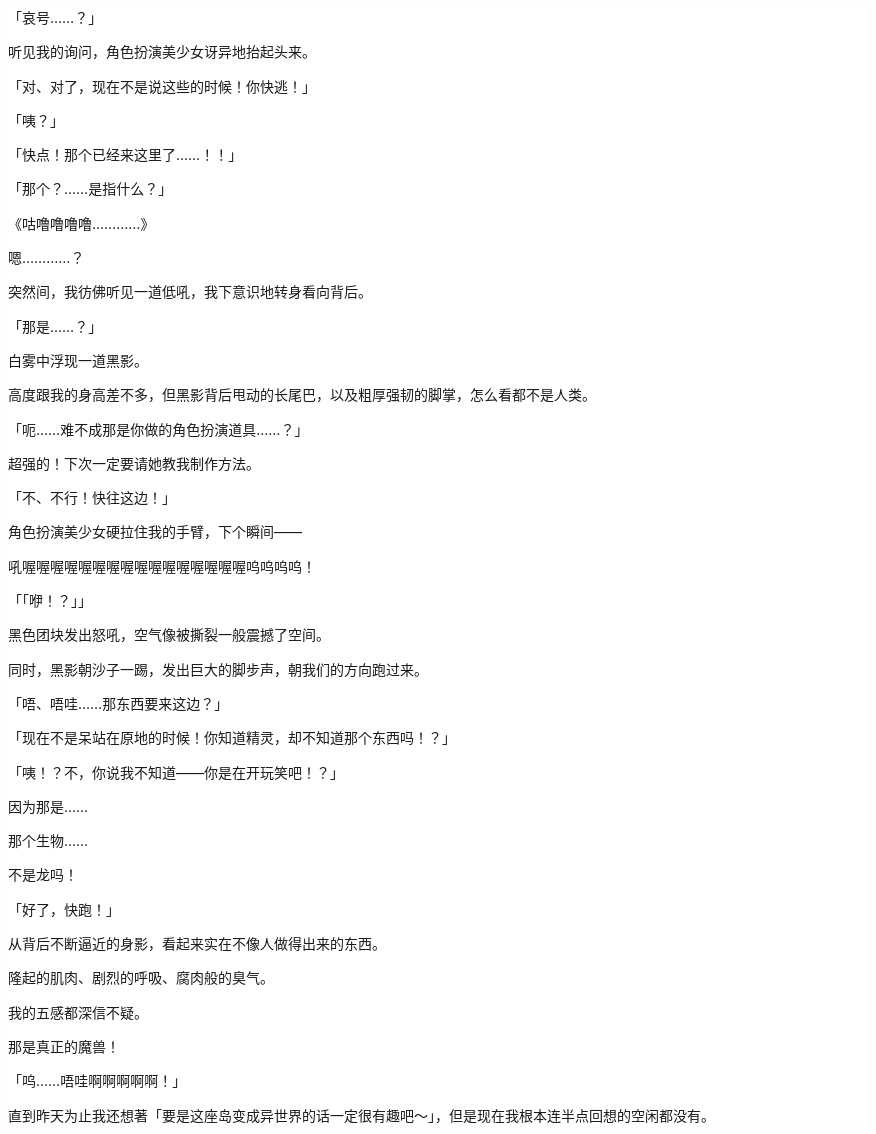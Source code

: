 「哀号……？」

听见我的询问，角色扮演美少女讶异地抬起头来。

「对、对了，现在不是说这些的时候！你快逃！」

「咦？」

「快点！那个已经来这里了……！！」

「那个？……是指什么？」

《咕噜噜噜噜…………》

嗯…………？

突然间，我彷佛听见一道低吼，我下意识地转身看向背后。

「那是……？」

白雾中浮现一道黑影。

高度跟我的身高差不多，但黑影背后甩动的长尾巴，以及粗厚强韧的脚掌，怎么看都不是人类。

「呃……难不成那是你做的角色扮演道具……？」

超强的！下次一定要请她教我制作方法。

「不、不行！快往这边！」

角色扮演美少女硬拉住我的手臂，下个瞬间——

吼喔喔喔喔喔喔喔喔喔喔喔喔喔喔喔喔呜呜呜呜！

「「咿！？」」

黑色团块发出怒吼，空气像被撕裂一般震撼了空间。

同时，黑影朝沙子一踢，发出巨大的脚步声，朝我们的方向跑过来。

「唔、唔哇……那东西要来这边？」

「现在不是呆站在原地的时候！你知道精灵，却不知道那个东西吗！？」

「咦！？不，你说我不知道——你是在开玩笑吧！？」

因为那是……

那个生物……

不是龙吗！

「好了，快跑！」

从背后不断逼近的身影，看起来实在不像人做得出来的东西。

隆起的肌肉、剧烈的呼吸、腐肉般的臭气。

我的五感都深信不疑。

那是真正的魔兽！

「呜……唔哇啊啊啊啊啊！」

直到昨天为止我还想著「要是这座岛变成异世界的话一定很有趣吧～」，但是现在我根本连半点回想的空闲都没有。
